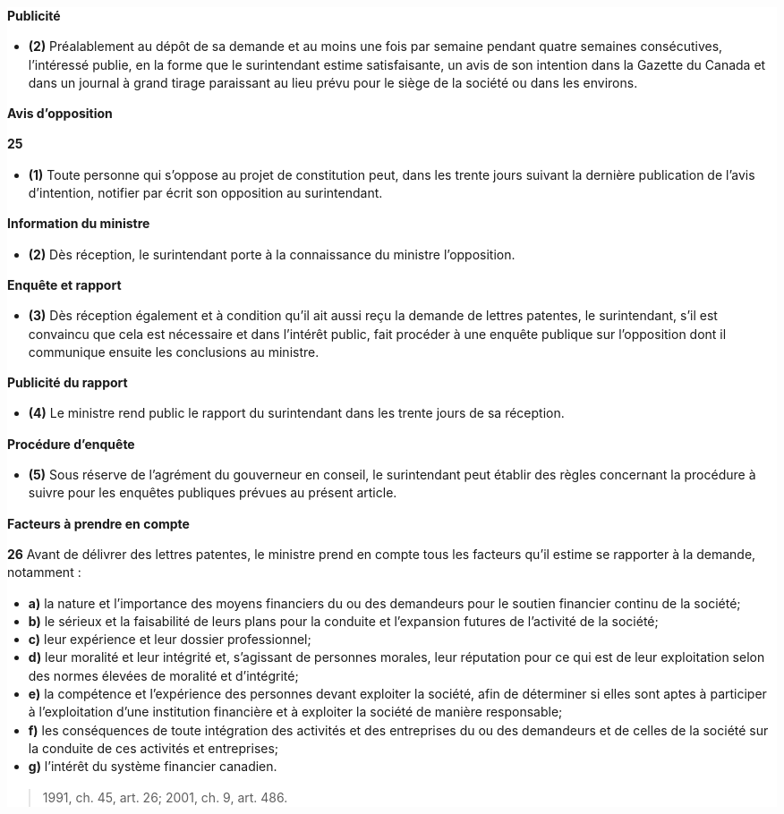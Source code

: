 **Publicité**

- **(2)** Préalablement au dépôt de sa demande et au moins une fois par semaine pendant quatre semaines consécutives, l’intéressé publie, en la forme que le surintendant estime satisfaisante, un avis de son intention dans la Gazette du Canada et dans un journal à grand tirage paraissant au lieu prévu pour le siège de la société ou dans les environs.




**Avis d’opposition**

**25** 

- **(1)** Toute personne qui s’oppose au projet de constitution peut, dans les trente jours suivant la dernière publication de l’avis d’intention, notifier par écrit son opposition au surintendant.

**Information du ministre**

- **(2)** Dès réception, le surintendant porte à la connaissance du ministre l’opposition.

**Enquête et rapport**

- **(3)** Dès réception également et à condition qu’il ait aussi reçu la demande de lettres patentes, le surintendant, s’il est convaincu que cela est nécessaire et dans l’intérêt public, fait procéder à une enquête publique sur l’opposition dont il communique ensuite les conclusions au ministre.

**Publicité du rapport**

- **(4)** Le ministre rend public le rapport du surintendant dans les trente jours de sa réception.

**Procédure d’enquête**

- **(5)** Sous réserve de l’agrément du gouverneur en conseil, le surintendant peut établir des règles concernant la procédure à suivre pour les enquêtes publiques prévues au présent article.




**Facteurs à prendre en compte**

**26** Avant de délivrer des lettres patentes, le ministre prend en compte tous les facteurs qu’il estime se rapporter à la demande, notamment :
- **a)** la nature et l’importance des moyens financiers du ou des demandeurs pour le soutien financier continu de la société;
- **b)** le sérieux et la faisabilité de leurs plans pour la conduite et l’expansion futures de l’activité de la société;
- **c)** leur expérience et leur dossier professionnel;
- **d)** leur moralité et leur intégrité et, s’agissant de personnes morales, leur réputation pour ce qui est de leur exploitation selon des normes élevées de moralité et d’intégrité;
- **e)** la compétence et l’expérience des personnes devant exploiter la société, afin de déterminer si elles sont aptes à participer à l’exploitation d’une institution financière et à exploiter la société de manière responsable;
- **f)** les conséquences de toute intégration des activités et des entreprises du ou des demandeurs et de celles de la société sur la conduite de ces activités et entreprises;
- **g)** l’intérêt du système financier canadien.
> 1991, ch. 45, art. 26; 2001, ch. 9, art. 486.





